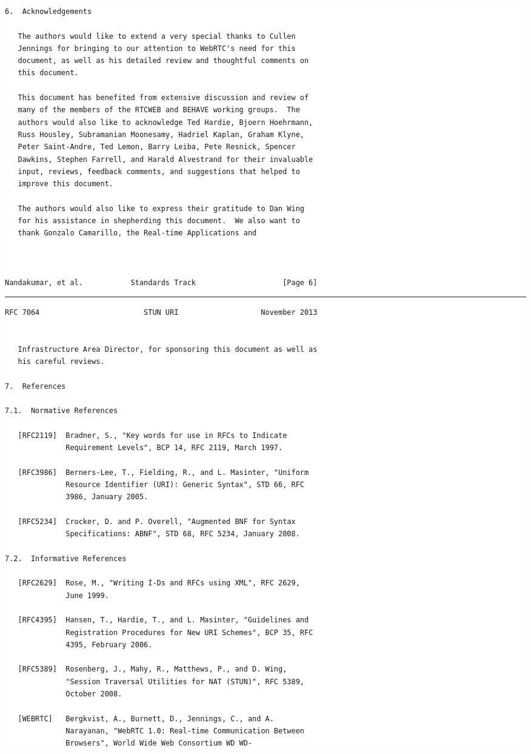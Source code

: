 ``` newpage
6.  Acknowledgements

   The authors would like to extend a very special thanks to Cullen
   Jennings for bringing to our attention to WebRTC's need for this
   document, as well as his detailed review and thoughtful comments on
   this document.

   This document has benefited from extensive discussion and review of
   many of the members of the RTCWEB and BEHAVE working groups.  The
   authors would also like to acknowledge Ted Hardie, Bjoern Hoehrmann,
   Russ Housley, Subramanian Moonesamy, Hadriel Kaplan, Graham Klyne,
   Peter Saint-Andre, Ted Lemon, Barry Leiba, Pete Resnick, Spencer
   Dawkins, Stephen Farrell, and Harald Alvestrand for their invaluable
   input, reviews, feedback comments, and suggestions that helped to
   improve this document.

   The authors would also like to express their gratitude to Dan Wing
   for his assistance in shepherding this document.  We also want to
   thank Gonzalo Camarillo, the Real-time Applications and



Nandakumar, et al.           Standards Track                    [Page 6]
```

------------------------------------------------------------------------

``` newpage
RFC 7064                        STUN URI                   November 2013


   Infrastructure Area Director, for sponsoring this document as well as
   his careful reviews.

7.  References

7.1.  Normative References

   [RFC2119]  Bradner, S., "Key words for use in RFCs to Indicate
              Requirement Levels", BCP 14, RFC 2119, March 1997.

   [RFC3986]  Berners-Lee, T., Fielding, R., and L. Masinter, "Uniform
              Resource Identifier (URI): Generic Syntax", STD 66, RFC
              3986, January 2005.

   [RFC5234]  Crocker, D. and P. Overell, "Augmented BNF for Syntax
              Specifications: ABNF", STD 68, RFC 5234, January 2008.

7.2.  Informative References

   [RFC2629]  Rose, M., "Writing I-Ds and RFCs using XML", RFC 2629,
              June 1999.

   [RFC4395]  Hansen, T., Hardie, T., and L. Masinter, "Guidelines and
              Registration Procedures for New URI Schemes", BCP 35, RFC
              4395, February 2006.

   [RFC5389]  Rosenberg, J., Mahy, R., Matthews, P., and D. Wing,
              "Session Traversal Utilities for NAT (STUN)", RFC 5389,
              October 2008.

   [WEBRTC]   Bergkvist, A., Burnett, D., Jennings, C., and A.
              Narayanan, "WebRTC 1.0: Real-time Communication Between
              Browsers", World Wide Web Consortium WD WD-
```